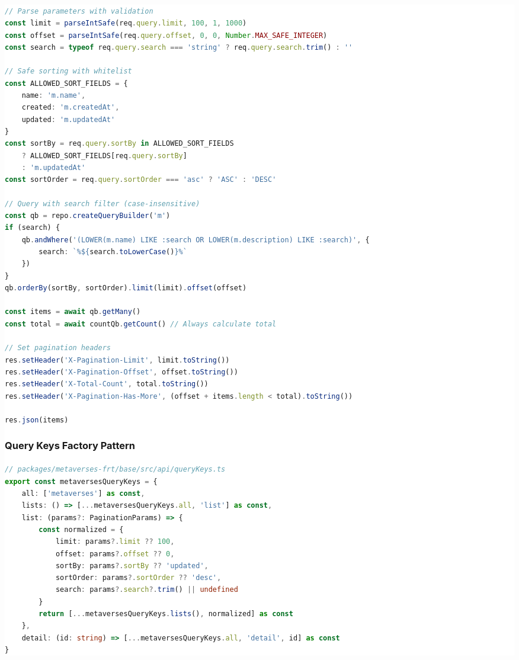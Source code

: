 ```typescript
// Parse parameters with validation
const limit = parseIntSafe(req.query.limit, 100, 1, 1000)
const offset = parseIntSafe(req.query.offset, 0, 0, Number.MAX_SAFE_INTEGER)
const search = typeof req.query.search === 'string' ? req.query.search.trim() : ''

// Safe sorting with whitelist
const ALLOWED_SORT_FIELDS = {
    name: 'm.name',
    created: 'm.createdAt',
    updated: 'm.updatedAt'
}
const sortBy = req.query.sortBy in ALLOWED_SORT_FIELDS 
    ? ALLOWED_SORT_FIELDS[req.query.sortBy]
    : 'm.updatedAt'
const sortOrder = req.query.sortOrder === 'asc' ? 'ASC' : 'DESC'

// Query with search filter (case-insensitive)
const qb = repo.createQueryBuilder('m')
if (search) {
    qb.andWhere('(LOWER(m.name) LIKE :search OR LOWER(m.description) LIKE :search)', {
        search: `%${search.toLowerCase()}%`
    })
}
qb.orderBy(sortBy, sortOrder).limit(limit).offset(offset)

const items = await qb.getMany()
const total = await countQb.getCount() // Always calculate total

// Set pagination headers
res.setHeader('X-Pagination-Limit', limit.toString())
res.setHeader('X-Pagination-Offset', offset.toString())
res.setHeader('X-Total-Count', total.toString())
res.setHeader('X-Pagination-Has-More', (offset + items.length < total).toString())

res.json(items)
```

### Query Keys Factory Pattern

```typescript
// packages/metaverses-frt/base/src/api/queryKeys.ts
export const metaversesQueryKeys = {
    all: ['metaverses'] as const,
    lists: () => [...metaversesQueryKeys.all, 'list'] as const,
    list: (params?: PaginationParams) => {
        const normalized = {
            limit: params?.limit ?? 100,
            offset: params?.offset ?? 0,
            sortBy: params?.sortBy ?? 'updated',
            sortOrder: params?.sortOrder ?? 'desc',
            search: params?.search?.trim() || undefined
        }
        return [...metaversesQueryKeys.lists(), normalized] as const
    },
    detail: (id: string) => [...metaversesQueryKeys.all, 'detail', id] as const
}
```
